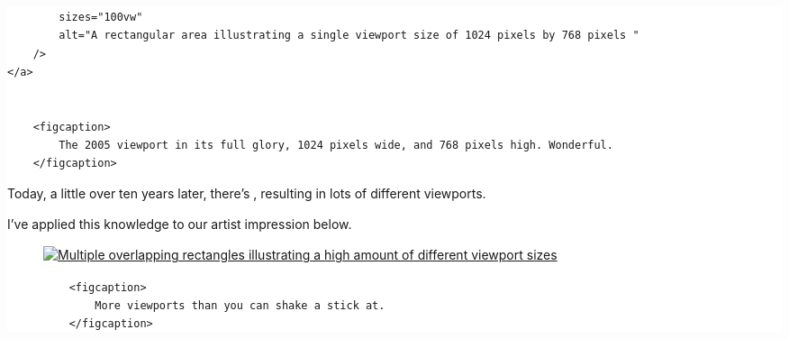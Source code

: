 			sizes="100vw"
			alt="A rectangular area illustrating a single viewport size of 1024 pixels by 768 pixels "
		/>
	</a>

	
		<figcaption>
			The 2005 viewport in its full glory, 1024 pixels wide, and 768 pixels high. Wonderful.
		</figcaption>
	
</figure>


<p>Today, a little over ten years later, there&rsquo;s , resulting in lots of different viewports.</p>

<p>I’ve applied this knowledge to our artist impression below.</p>











<figure >
	<a href="https://cloud.netlifyusercontent.com/assets/344dbf88-fdf9-42bb-adb4-46f01eedd629/6932c42b-58cf-4adf-9048-85d3cb32d004/lazyloading-with-conditionerjs-image2.png">
		<img
			srcset="https://res.cloudinary.com/indysigner/image/fetch/f_auto,q_auto/w_400/https://cloud.netlifyusercontent.com/assets/344dbf88-fdf9-42bb-adb4-46f01eedd629/6932c42b-58cf-4adf-9048-85d3cb32d004/lazyloading-with-conditionerjs-image2.png 400w,
			        https://res.cloudinary.com/indysigner/image/fetch/f_auto,q_auto/w_800/https://cloud.netlifyusercontent.com/assets/344dbf88-fdf9-42bb-adb4-46f01eedd629/6932c42b-58cf-4adf-9048-85d3cb32d004/lazyloading-with-conditionerjs-image2.png 800w,
			        https://res.cloudinary.com/indysigner/image/fetch/f_auto,q_auto/w_1200/https://cloud.netlifyusercontent.com/assets/344dbf88-fdf9-42bb-adb4-46f01eedd629/6932c42b-58cf-4adf-9048-85d3cb32d004/lazyloading-with-conditionerjs-image2.png 1200w,
			        https://res.cloudinary.com/indysigner/image/fetch/f_auto,q_auto/w_1600/https://cloud.netlifyusercontent.com/assets/344dbf88-fdf9-42bb-adb4-46f01eedd629/6932c42b-58cf-4adf-9048-85d3cb32d004/lazyloading-with-conditionerjs-image2.png 1600w,
			        https://res.cloudinary.com/indysigner/image/fetch/f_auto,q_auto/w_2000/https://cloud.netlifyusercontent.com/assets/344dbf88-fdf9-42bb-adb4-46f01eedd629/6932c42b-58cf-4adf-9048-85d3cb32d004/lazyloading-with-conditionerjs-image2.png 2000w"
			src="https://res.cloudinary.com/indysigner/image/fetch/f_auto,q_auto/w_400/https://cloud.netlifyusercontent.com/assets/344dbf88-fdf9-42bb-adb4-46f01eedd629/6932c42b-58cf-4adf-9048-85d3cb32d004/lazyloading-with-conditionerjs-image2.png"
			sizes="100vw"
			alt="Multiple overlapping rectangles illustrating a high amount of different viewport sizes"
		/>
	</a>

	
		<figcaption>
			More viewports than you can shake a stick at.
		</figcaption>
	